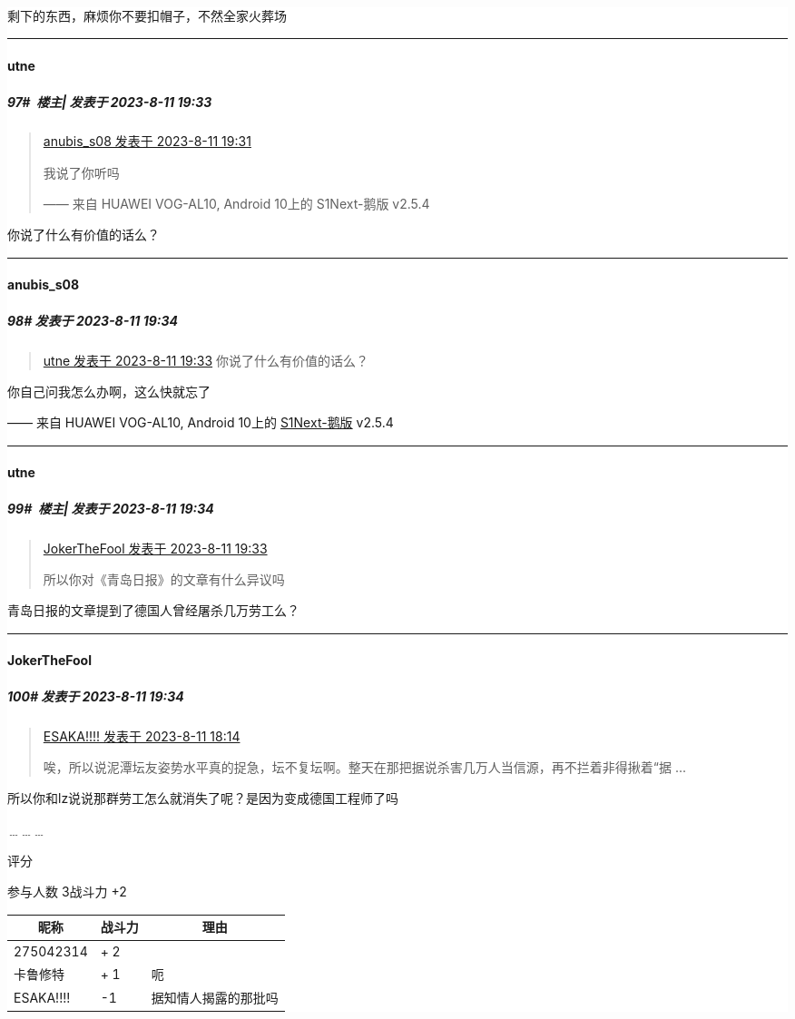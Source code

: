 剩下的东西，麻烦你不要扣帽子，不然全家火葬场

*****

####  utne  
##### 97#         楼主| 发表于 2023-8-11 19:33

<blockquote><a href="httphttps://bbs.saraba1st.com/2b/forum.php?mod=redirect&amp;goto=findpost&amp;pid=61996073&amp;ptid=2148038" target="_blank">anubis_s08 发表于 2023-8-11 19:31</a>

我说了你听吗

—— 来自 HUAWEI VOG-AL10, Android 10上的 S1Next-鹅版 v2.5.4</blockquote>
你说了什么有价值的话么？

*****

####  anubis_s08  
##### 98#       发表于 2023-8-11 19:34

<blockquote><a href="httphttps://bbs.saraba1st.com/2b/forum.php?mod=redirect&amp;goto=findpost&amp;pid=61996095&amp;ptid=2148038" target="_blank">utne 发表于 2023-8-11 19:33</a>
你说了什么有价值的话么？</blockquote>
你自己问我怎么办啊，这么快就忘了

—— 来自 HUAWEI VOG-AL10, Android 10上的 [S1Next-鹅版](https://github.com/ykrank/S1-Next/releases) v2.5.4

*****

####  utne  
##### 99#         楼主| 发表于 2023-8-11 19:34

<blockquote><a href="httphttps://bbs.saraba1st.com/2b/forum.php?mod=redirect&amp;goto=findpost&amp;pid=61996089&amp;ptid=2148038" target="_blank">JokerTheFool 发表于 2023-8-11 19:33</a>

所以你对《青岛日报》的文章有什么异议吗</blockquote>
青岛日报的文章提到了德国人曾经屠杀几万劳工么？


*****

####  JokerTheFool  
##### 100#       发表于 2023-8-11 19:34

<blockquote><a href="httphttps://bbs.saraba1st.com/2b/forum.php?mod=redirect&amp;goto=findpost&amp;pid=61995183&amp;ptid=2148038" target="_blank">ESAKA!!!! 发表于 2023-8-11 18:14</a>

唉，所以说泥潭坛友姿势水平真的捉急，坛不复坛啊。整天在那把据说杀害几万人当信源，再不拦着非得揪着“据 ...</blockquote>
所以你和lz说说那群劳工怎么就消失了呢？是因为变成德国工程师了吗

﹍﹍﹍

评分

 参与人数 3战斗力 +2

|昵称|战斗力|理由|
|----|---|---|
| 275042314| + 2||
| 卡鲁修特| + 1|呃|
| ESAKA!!!!|-1|据知情人揭露的那批吗|
